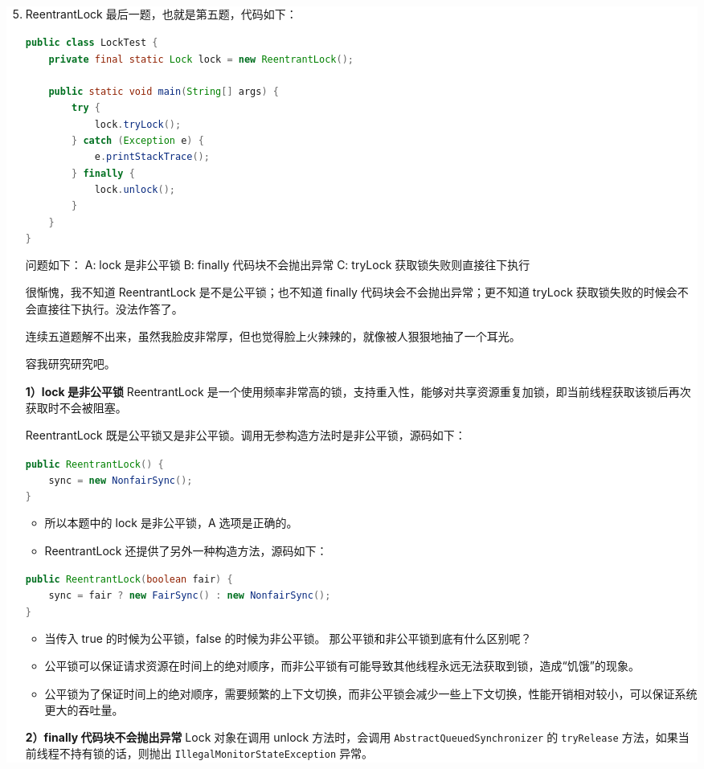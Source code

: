 5. ReentrantLock
    最后一题，也就是第五题，代码如下：
    ```java
    public class LockTest {
        private final static Lock lock = new ReentrantLock();

        public static void main(String[] args) {
            try {
                lock.tryLock();
            } catch (Exception e) {
                e.printStackTrace();
            } finally {
                lock.unlock();
            }
        }
    }
    ```
    问题如下：
    A: lock 是非公平锁
    B: finally 代码块不会抛出异常
    C: tryLock 获取锁失败则直接往下执行
    
    很惭愧，我不知道 ReentrantLock 是不是公平锁；也不知道 finally 代码块会不会抛出异常；更不知道 tryLock 获取锁失败的时候会不会直接往下执行。没法作答了。
    
    连续五道题解不出来，虽然我脸皮非常厚，但也觉得脸上火辣辣的，就像被人狠狠地抽了一个耳光。

    容我研究研究吧。

    __1）lock 是非公平锁__
    ReentrantLock 是一个使用频率非常高的锁，支持重入性，能够对共享资源重复加锁，即当前线程获取该锁后再次获取时不会被阻塞。

    ReentrantLock 既是公平锁又是非公平锁。调用无参构造方法时是非公平锁，源码如下：
    
    ```java
    public ReentrantLock() {
        sync = new NonfairSync();
    }
    ```

    * 所以本题中的 lock 是非公平锁，A 选项是正确的。

    * ReentrantLock 还提供了另外一种构造方法，源码如下：
    
    ```java
    public ReentrantLock(boolean fair) {
        sync = fair ? new FairSync() : new NonfairSync();
    }
    ```

    * 当传入 true 的时候为公平锁，false 的时候为非公平锁。
    那公平锁和非公平锁到底有什么区别呢？

    * 公平锁可以保证请求资源在时间上的绝对顺序，而非公平锁有可能导致其他线程永远无法获取到锁，造成“饥饿”的现象。

    * 公平锁为了保证时间上的绝对顺序，需要频繁的上下文切换，而非公平锁会减少一些上下文切换，性能开销相对较小，可以保证系统更大的吞吐量。

    __2）finally 代码块不会抛出异常__
    Lock 对象在调用 unlock 方法时，会调用 `AbstractQueuedSynchronizer` 的 `tryRelease` 方法，如果当前线程不持有锁的话，则抛出 `IllegalMonitorStateException` 异常。
    